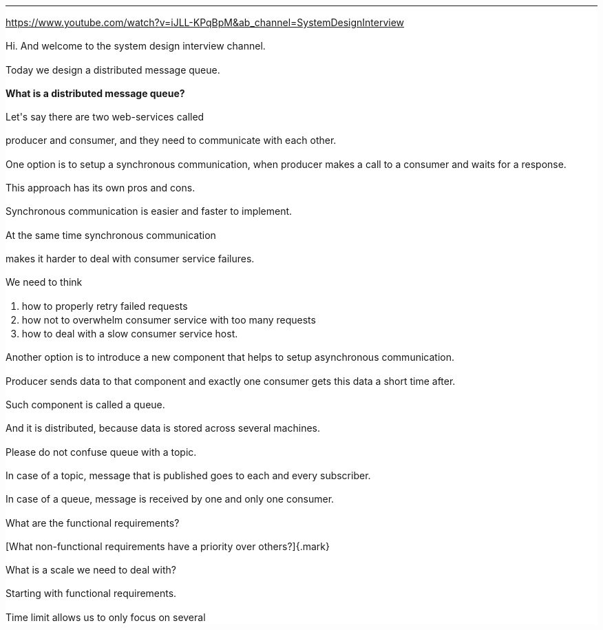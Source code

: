 
---

<https://www.youtube.com/watch?v=iJLL-KPqBpM&ab_channel=SystemDesignInterview>

Hi.
And welcome to the system design interview channel.

Today we design a distributed message queue.
 
 **What is a distributed message queue?**

Let's say there are two web-services called

producer and consumer, and they need to communicate with each other.

One option is to setup a synchronous communication, when producer makes a call to a consumer and waits for a response.

This approach has its own pros and cons.

Synchronous communication is easier and faster to implement.

At the same time synchronous communication

makes it harder to deal with consumer service failures.

We need to think 
1. how to properly retry failed requests 
2. how not to overwhelm consumer service with too many requests 
3. how to deal with a slow consumer service host.

Another option is to introduce a new component that helps to setup asynchronous communication.

Producer sends data to that component and exactly one consumer gets this data a short time after.

Such component is called a queue.

And it is distributed, because data is stored across several machines.

Please do not confuse queue with a topic.

In case of a topic, message that is published goes to each and every subscriber.

In case of a queue, message is received by one and only one consumer.


What are the functional requirements?



[What non-functional requirements have a priority over others?]{.mark}



What is a scale we need to deal with?





Starting with functional requirements.





Time limit allows us to only focus on several
